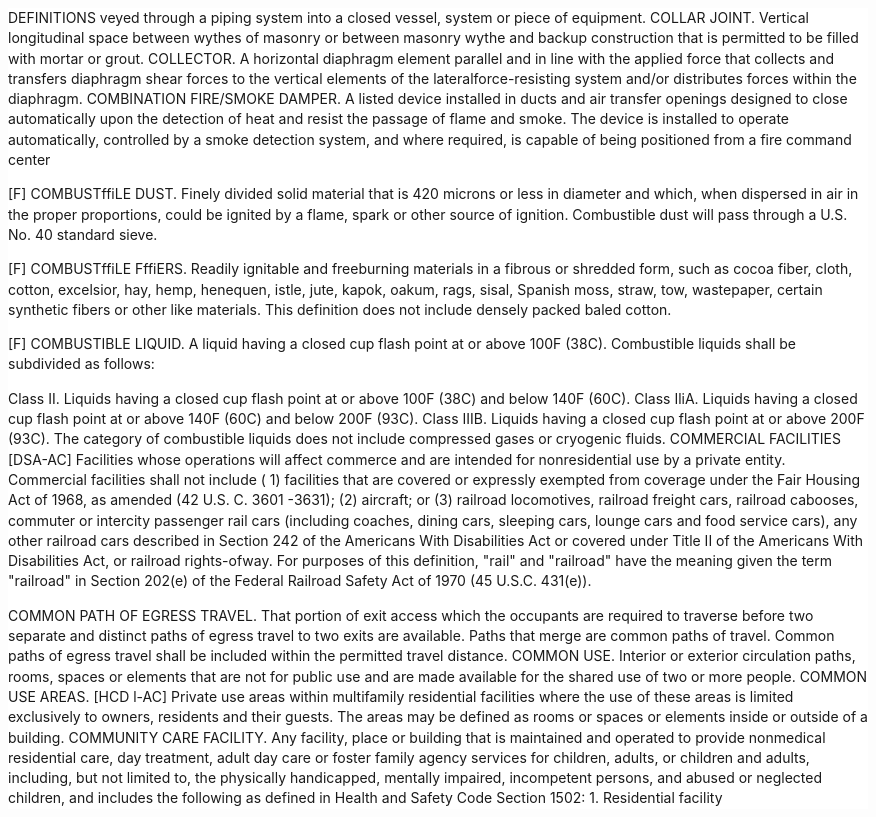 DEFINITIONS
veyed through a piping system into a closed vessel, system or piece of equipment.
COLLAR JOINT. Vertical longitudinal space between wythes of masonry or between masonry wythe and backup construction that is permitted to be filled with mortar or grout.
COLLECTOR. A horizontal diaphragm element parallel and in line with the applied force that collects and transfers diaphragm shear forces to the vertical elements of the lateralforce-resisting system and/or distributes forces within the diaphragm.
COMBINATION FIRE/SMOKE DAMPER. A listed device installed in ducts and air transfer openings designed to close automatically upon the detection of heat and resist the passage of flame and smoke. The device is installed to operate automatically, controlled by a smoke detection system, and where required, is capable of being positioned from a fire command center

[F]
COMBUSTffiLE DUST. Finely divided solid material that is 420 microns or less in diameter and which, when dispersed in air in the proper proportions, could be ignited by a flame, spark or other source of ignition. Combustible dust will pass through a U.S. No. 40 standard sieve.

[F]
COMBUSTffiLE FffiERS. Readily ignitable and freeburning materials in a fibrous or shredded form, such as cocoa fiber, cloth, cotton, excelsior, hay, hemp, henequen, istle, jute, kapok, oakum, rags, sisal, Spanish moss, straw, tow, wastepaper, certain synthetic fibers or other like materials. This definition does not include densely packed baled cotton.

[F]
COMBUSTIBLE LIQUID. A liquid having a closed cup flash point at or above 100F (38C). Combustible liquids shall be subdivided as follows:


Class II. Liquids having a closed cup flash point at or above 100F (38C) and below 140F (60C).
Class IliA. Liquids having a closed cup flash point at or above 140F (60C) and below 200F (93C).
Class IIIB. Liquids having a closed cup flash point at or above 200F (93C).
The category of combustible liquids does not include compressed gases or cryogenic fluids.
COMMERCIAL FACILITIES [DSA-AC] Facilities whose operations will affect commerce and are intended for nonresidential use by a private entity. Commercial facilities shall not include ( 1) facilities that are covered or expressly exempted from coverage under the Fair Housing Act of 1968, as amended (42 U.S. C. 3601 -3631); (2) aircraft; or (3) railroad locomotives, railroad freight cars, railroad cabooses, commuter or intercity passenger rail cars (including coaches, dining cars, sleeping cars, lounge cars and food service cars), any other railroad cars described in Section 242 of the Americans With Disabilities Act or covered under Title II of the Americans With Disabilities Act, or railroad rights-ofway. For purposes of this definition, "rail" and "railroad" have the meaning given the term "railroad" in Section 202(e) of the Federal Railroad Safety Act of 1970 (45 U.S.C. 431(e)).


COMMON PATH OF EGRESS TRAVEL. That portion of exit access which the occupants are required to traverse before two separate and distinct paths of egress travel to two exits are available. Paths that merge are common paths of travel. Common paths of egress travel shall be included within the permitted travel distance.
COMMON USE. Interior or exterior circulation paths, rooms, spaces or elements that are not for public use and are made available for the shared use of two or more people.
COMMON USE AREAS. [HCD l-AC] Private use areas within multifamily residential facilities where the use of these areas is limited exclusively to owners, residents and their guests. The areas may be defined as rooms or spaces or elements inside or outside of a building.
COMMUNITY CARE FACILITY. Any facility, place or building that is maintained and operated to provide nonmedical residential care, day treatment, adult day care or foster family agency services for children, adults, or children and adults, including, but not limited to, the physically handicapped, mentally impaired, incompetent persons, and abused or neglected children, and includes the following as defined in Health and Safety Code Section 1502:
1.
Residential facility
